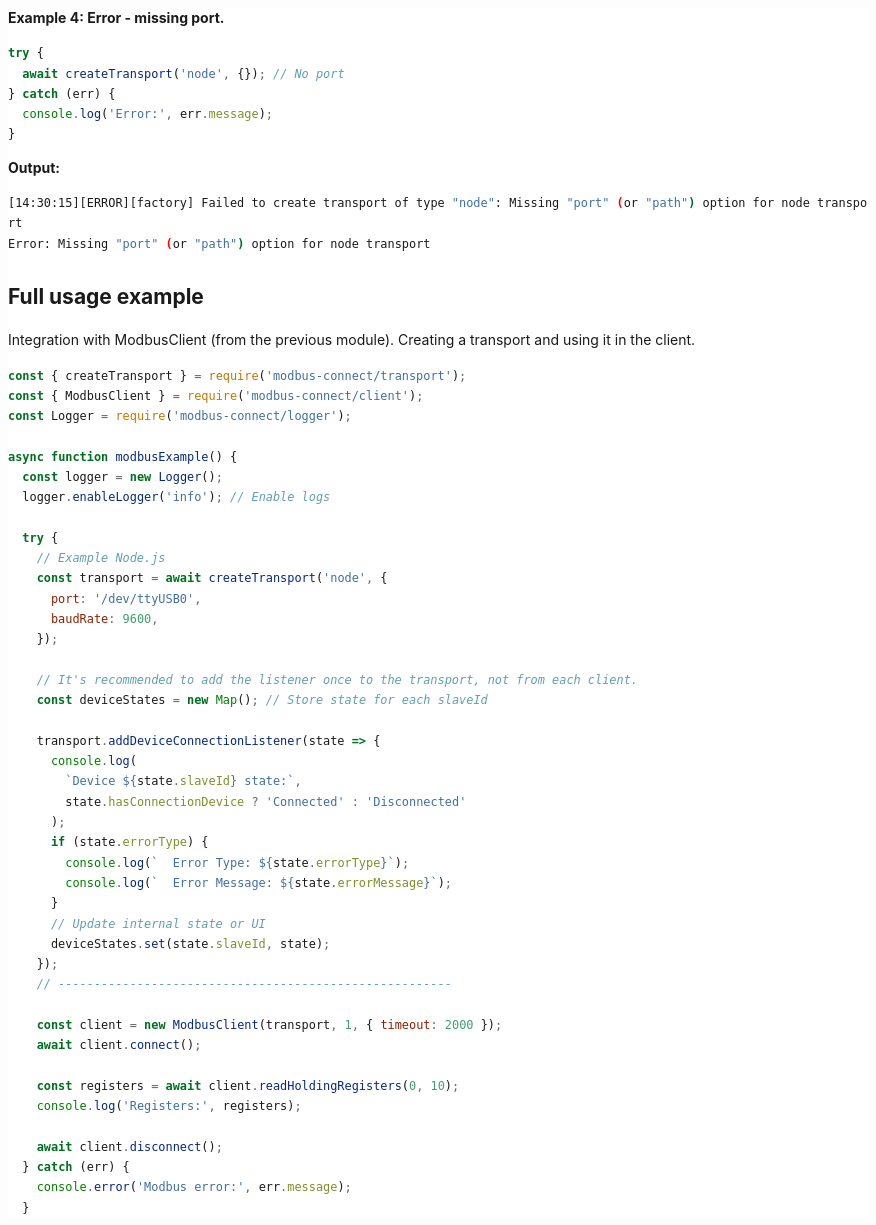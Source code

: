 **Example 4: Error - missing port.**

```js
try {
  await createTransport('node', {}); // No port
} catch (err) {
  console.log('Error:', err.message);
}
```

**Output:**

```bash
[14:30:15][ERROR][factory] Failed to create transport of type "node": Missing "port" (or "path") option for node transport
Error: Missing "port" (or "path") option for node transport
```

## Full usage example

Integration with ModbusClient (from the previous module). Creating a transport and using it in the client.

```js
const { createTransport } = require('modbus-connect/transport');
const { ModbusClient } = require('modbus-connect/client');
const Logger = require('modbus-connect/logger');

async function modbusExample() {
  const logger = new Logger();
  logger.enableLogger('info'); // Enable logs

  try {
    // Example Node.js
    const transport = await createTransport('node', {
      port: '/dev/ttyUSB0',
      baudRate: 9600,
    });

    // It's recommended to add the listener once to the transport, not from each client.
    const deviceStates = new Map(); // Store state for each slaveId

    transport.addDeviceConnectionListener(state => {
      console.log(
        `Device ${state.slaveId} state:`,
        state.hasConnectionDevice ? 'Connected' : 'Disconnected'
      );
      if (state.errorType) {
        console.log(`  Error Type: ${state.errorType}`);
        console.log(`  Error Message: ${state.errorMessage}`);
      }
      // Update internal state or UI
      deviceStates.set(state.slaveId, state);
    });
    // -------------------------------------------------------

    const client = new ModbusClient(transport, 1, { timeout: 2000 });
    await client.connect();

    const registers = await client.readHoldingRegisters(0, 10);
    console.log('Registers:', registers);

    await client.disconnect();
  } catch (err) {
    console.error('Modbus error:', err.message);
  }
```